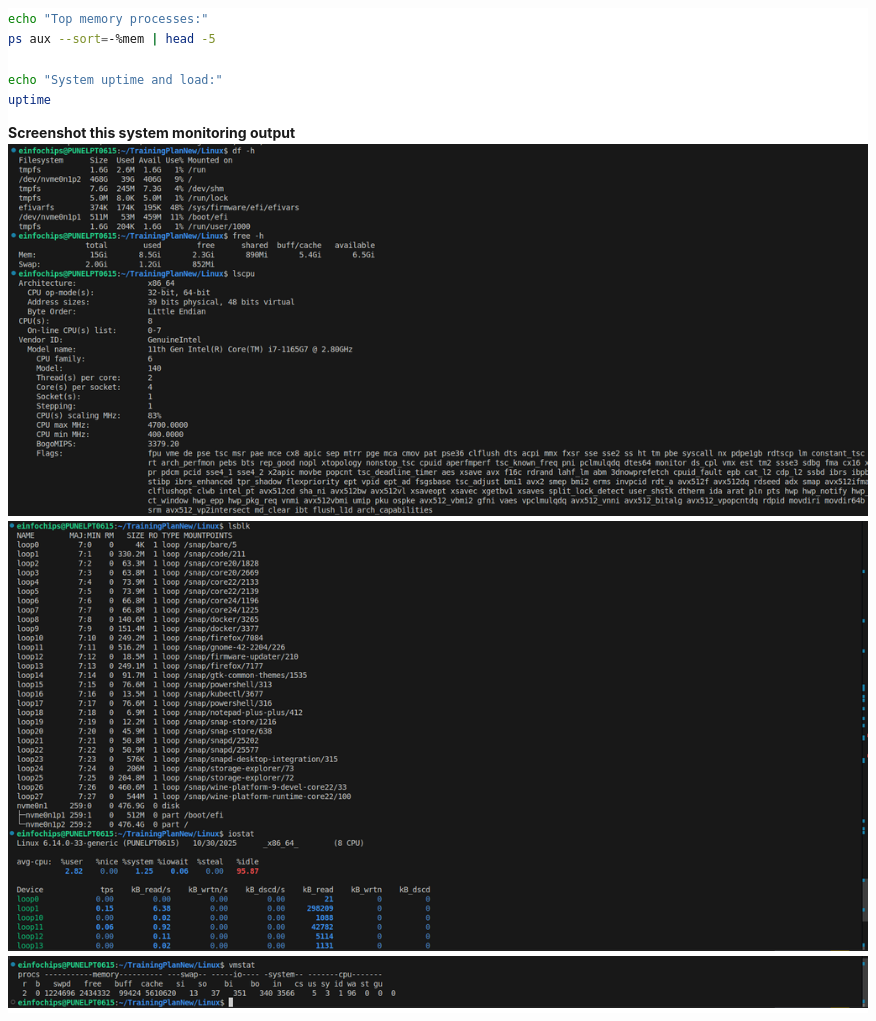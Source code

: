 ```bash
echo "Top memory processes:"
ps aux --sort=-%mem | head -5

echo "System uptime and load:"
uptime
```
**Screenshot this system monitoring output**
![alt text](image-14.png)
![alt text](image-15.png)
![alt text](image-16.png)
